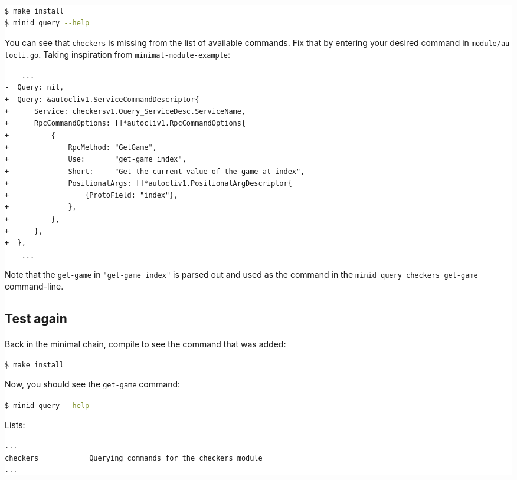 ```sh
$ make install
$ minid query --help
```

You can see that `checkers` is missing from the list of available commands. Fix that by entering your desired command in `module/autocli.go`. Taking inspiration from `minimal-module-example`:

```diff-go [https://github.com/b9lab/checkers-minimal/blob/query-game/module/autocli.go#L11-L23]
    ...
-  Query: nil,
+  Query: &autocliv1.ServiceCommandDescriptor{
+      Service: checkersv1.Query_ServiceDesc.ServiceName,
+      RpcCommandOptions: []*autocliv1.RpcCommandOptions{
+          {
+              RpcMethod: "GetGame",
+              Use:       "get-game index",
+              Short:     "Get the current value of the game at index",
+              PositionalArgs: []*autocliv1.PositionalArgDescriptor{
+                  {ProtoField: "index"},
+              },
+          },
+      },
+  },
    ...
```

Note that the `get-game` in `"get-game index"` is parsed out and used as the command in the `minid query checkers get-game` command-line.

## Test again

Back in the minimal chain, compile to see the command that was added:

```sh
$ make install
```

Now, you should see the `get-game` command:

<CodeGroup>
<CodeGroupItem title="query">

```sh
$ minid query --help
```

Lists:

```txt
...
checkers            Querying commands for the checkers module
...
```

</CodeGroupItem>
<CodeGroupItem title="checkers">
